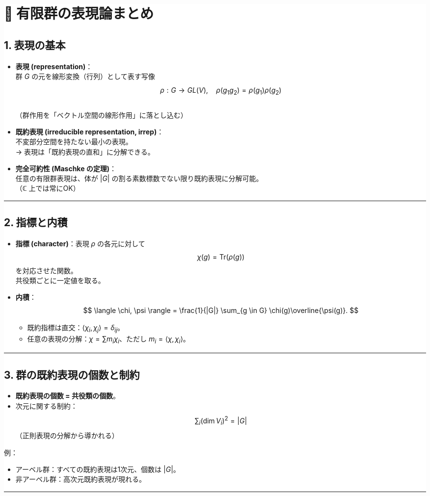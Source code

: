 
# 🔹 有限群の表現論まとめ

## 1. 表現の基本
- **表現 (representation)**：  
  群 $G$ の元を線形変換（行列）として表す写像  
  $$
  \rho: G \to GL(V), \quad \rho(g_1 g_2) = \rho(g_1)\rho(g_2)
  $$  
  （群作用を「ベクトル空間の線形作用」に落とし込む）

- **既約表現 (irreducible representation, irrep)**：  
  不変部分空間を持たない最小の表現。  
  → 表現は「既約表現の直和」に分解できる。

- **完全可約性 (Maschke の定理)**：  
  任意の有限群表現は、体が $|G|$ の割る素数標数でない限り既約表現に分解可能。  
  （$\mathbb{C}$ 上では常にOK）

---

## 2. 指標と内積
- **指標 (character)**：表現 $\rho$ の各元に対して  
  $$
  \chi(g) = \mathrm{Tr}(\rho(g))
  $$
  を対応させた関数。  
  共役類ごとに一定値を取る。

- **内積**：  
  $$
  \langle \chi, \psi \rangle = \frac{1}{|G|} \sum_{g \in G} \chi(g)\overline{\psi(g)}.
  $$
  - 既約指標は直交：$\langle \chi_i, \chi_j \rangle = \delta_{ij}$。  
  - 任意の表現の分解：$\chi = \sum m_i \chi_i$、ただし $m_i = \langle \chi, \chi_i \rangle$。

---

## 3. 群の既約表現の個数と制約
- **既約表現の個数 = 共役類の個数**。  
- 次元に関する制約：  
  $$
  \sum_i (\dim V_i)^2 = |G|
  $$
  （正則表現の分解から導かれる）  

例：  
- アーベル群：すべての既約表現は1次元、個数は $|G|$。  
- 非アーベル群：高次元既約表現が現れる。

---

